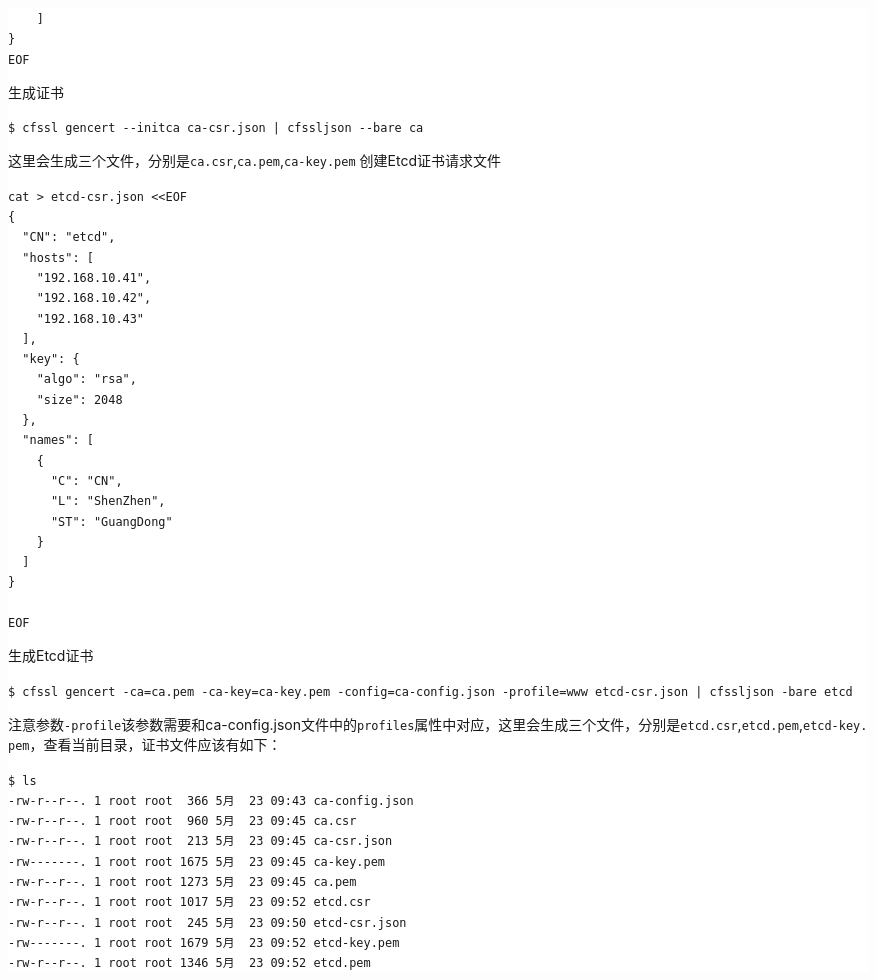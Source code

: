 ```
    ]
}
EOF
```
生成证书
```
$ cfssl gencert --initca ca-csr.json | cfssljson --bare ca
```
这里会生成三个文件，分别是`ca.csr`,`ca.pem`,`ca-key.pem`
创建Etcd证书请求文件
```
cat > etcd-csr.json <<EOF
{
  "CN": "etcd",
  "hosts": [
    "192.168.10.41",
    "192.168.10.42",
    "192.168.10.43"
  ],
  "key": {
    "algo": "rsa",
    "size": 2048
  },
  "names": [
    {
      "C": "CN",
      "L": "ShenZhen",
      "ST": "GuangDong"
    }
  ]
}

EOF
```
生成Etcd证书
```
$ cfssl gencert -ca=ca.pem -ca-key=ca-key.pem -config=ca-config.json -profile=www etcd-csr.json | cfssljson -bare etcd
```
注意参数`-profile`该参数需要和ca-config.json文件中的`profiles`属性中对应，这里会生成三个文件，分别是`etcd.csr`,`etcd.pem`,`etcd-key.pem`，查看当前目录，证书文件应该有如下：
```
$ ls
-rw-r--r--. 1 root root  366 5月  23 09:43 ca-config.json
-rw-r--r--. 1 root root  960 5月  23 09:45 ca.csr
-rw-r--r--. 1 root root  213 5月  23 09:45 ca-csr.json
-rw-------. 1 root root 1675 5月  23 09:45 ca-key.pem
-rw-r--r--. 1 root root 1273 5月  23 09:45 ca.pem
-rw-r--r--. 1 root root 1017 5月  23 09:52 etcd.csr
-rw-r--r--. 1 root root  245 5月  23 09:50 etcd-csr.json
-rw-------. 1 root root 1679 5月  23 09:52 etcd-key.pem
-rw-r--r--. 1 root root 1346 5月  23 09:52 etcd.pem
```
